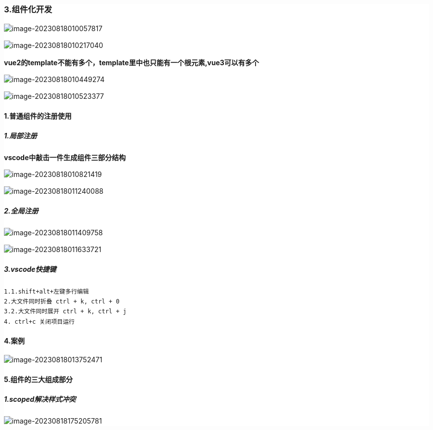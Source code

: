 

### 3.组件化开发

![image-20230818010057817](https://ttqblogimg.oss-cn-beijing.aliyuncs.com/image-20230818010057817.png)

![image-20230818010217040](https://ttqblogimg.oss-cn-beijing.aliyuncs.com/image-20230818010217040.png)

**vue2的template不能有多个，template里中也只能有一个根元素,vue3可以有多个**

![image-20230818010449274](https://ttqblogimg.oss-cn-beijing.aliyuncs.com/image-20230818010449274.png)

![image-20230818010523377](https://ttqblogimg.oss-cn-beijing.aliyuncs.com/image-20230818010523377.png)



#### 1.普通组件的注册使用

##### 1.局部注册

**vscode中敲击<vue>一件生成组件三部分结构**

![image-20230818010821419](https://ttqblogimg.oss-cn-beijing.aliyuncs.com/image-20230818010821419.png)

![image-20230818011240088](https://ttqblogimg.oss-cn-beijing.aliyuncs.com/image-20230818011240088.png)

##### 2.全局注册

![image-20230818011409758](https://ttqblogimg.oss-cn-beijing.aliyuncs.com/image-20230818011409758.png)

![image-20230818011633721](https://ttqblogimg.oss-cn-beijing.aliyuncs.com/image-20230818011633721.png)

##### 3.vscode快捷键

```bash
1.1.shift+alt+左键多行编辑
2.大文件同时折叠 ctrl + k, ctrl + 0
3.2.大文件同时展开 ctrl + k, ctrl + j
4. ctrl+c 关闭项目运行
```



#### 4.案例

![image-20230818013752471](https://ttqblogimg.oss-cn-beijing.aliyuncs.com/image-20230818013752471.png)



#### 5.组件的三大组成部分

##### 1.scoped解决样式冲突

![image-20230818175205781](https://ttqblogimg.oss-cn-beijing.aliyuncs.com/image-20230818175205781.png)
